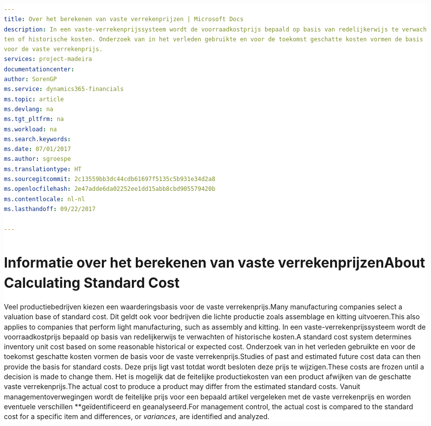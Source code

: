 ```yaml
---
title: Over het berekenen van vaste verrekenprijzen | Microsoft Docs
description: In een vaste-verrekenprijssysteem wordt de voorraadkostprijs bepaald op basis van redelijkerwijs te verwachten of historische kosten. Onderzoek van in het verleden gebruikte en voor de toekomst geschatte kosten vormen de basis voor de vaste verrekenprijs.
services: project-madeira
documentationcenter: 
author: SorenGP
ms.service: dynamics365-financials
ms.topic: article
ms.devlang: na
ms.tgt_pltfrm: na
ms.workload: na
ms.search.keywords: 
ms.date: 07/01/2017
ms.author: sgroespe
ms.translationtype: HT
ms.sourcegitcommit: 2c13559bb3dc44cdb61697f5135c5b931e34d2a8
ms.openlocfilehash: 2e47adde6da02252ee1dd15abb8cbd905579420b
ms.contentlocale: nl-nl
ms.lasthandoff: 09/22/2017

---
```

# <a name="about-calculating-standard-cost"></a><span data-ttu-id="a9f17-104">Informatie over het berekenen van vaste verrekenprijzen</span><span class="sxs-lookup"><span data-stu-id="a9f17-104">About Calculating Standard Cost</span></span>
<span data-ttu-id="a9f17-105">Veel productiebedrijven kiezen een waarderingsbasis voor de vaste verrekenprijs.</span><span class="sxs-lookup"><span data-stu-id="a9f17-105">Many manufacturing companies select a valuation base of standard cost.</span></span> <span data-ttu-id="a9f17-106">Dit geldt ook voor bedrijven die lichte productie zoals assemblage en kitting uitvoeren.</span><span class="sxs-lookup"><span data-stu-id="a9f17-106">This also applies to companies that perform light manufacturing, such as assembly and kitting.</span></span> <span data-ttu-id="a9f17-107">In een vaste-verrekenprijssysteem wordt de voorraadkostprijs bepaald op basis van redelijkerwijs te verwachten of historische kosten.</span><span class="sxs-lookup"><span data-stu-id="a9f17-107">A standard cost system determines inventory unit cost based on some reasonable historical or expected cost.</span></span> <span data-ttu-id="a9f17-108">Onderzoek van in het verleden gebruikte en voor de toekomst geschatte kosten vormen de basis voor de vaste verrekenprijs.</span><span class="sxs-lookup"><span data-stu-id="a9f17-108">Studies of past and estimated future cost data can then provide the basis for standard costs.</span></span> <span data-ttu-id="a9f17-109">Deze prijs ligt vast totdat wordt besloten deze prijs te wijzigen.</span><span class="sxs-lookup"><span data-stu-id="a9f17-109">These costs are frozen until a decision is made to change them.</span></span> <span data-ttu-id="a9f17-110">Het is mogelijk dat de feitelijke productiekosten van een product afwijken van de geschatte vaste verrekenprijs.</span><span class="sxs-lookup"><span data-stu-id="a9f17-110">The actual cost to produce a product may differ from the estimated standard costs.</span></span> <span data-ttu-id="a9f17-111">Vanuit managementoverwegingen wordt de feitelijke prijs voor een bepaald artikel vergeleken met de vaste verrekenprijs en worden eventuele verschillen **geïdentificeerd en geanalyseerd.</span><span class="sxs-lookup"><span data-stu-id="a9f17-111">For management control, the actual cost is compared to the standard cost for a specific item and differences, or *variances*, are identified and analyzed.</span></span>  
